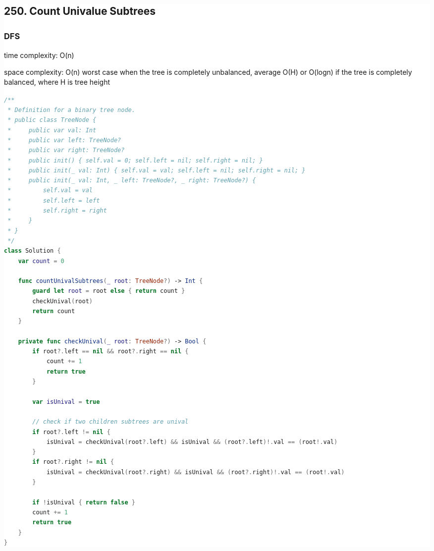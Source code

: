 

## 250. Count Univalue Subtrees

### DFS

time complexity: O(n)

space complexity: O(n) worst case when the tree is completely unbalanced, average O(H) or O(logn) if the tree is completely balanced, where H is tree height

```swift
/**
 * Definition for a binary tree node.
 * public class TreeNode {
 *     public var val: Int
 *     public var left: TreeNode?
 *     public var right: TreeNode?
 *     public init() { self.val = 0; self.left = nil; self.right = nil; }
 *     public init(_ val: Int) { self.val = val; self.left = nil; self.right = nil; }
 *     public init(_ val: Int, _ left: TreeNode?, _ right: TreeNode?) {
 *         self.val = val
 *         self.left = left
 *         self.right = right
 *     }
 * }
 */
class Solution {
    var count = 0
    
    func countUnivalSubtrees(_ root: TreeNode?) -> Int {
        guard let root = root else { return count }
        checkUnival(root)
        return count
    }
    
    private func checkUnival(_ root: TreeNode?) -> Bool {
        if root?.left == nil && root?.right == nil {
            count += 1
            return true
        }
        
        var isUnival = true
        
        // check if two children subtrees are unival
        if root?.left != nil {
            isUnival = checkUnival(root?.left) && isUnival && (root?.left)!.val == (root!.val)
        }
        if root?.right != nil {
            isUnival = checkUnival(root?.right) && isUnival && (root?.right)!.val == (root!.val)
        }
        
        if !isUnival { return false }
        count += 1
        return true
    }
}
```
